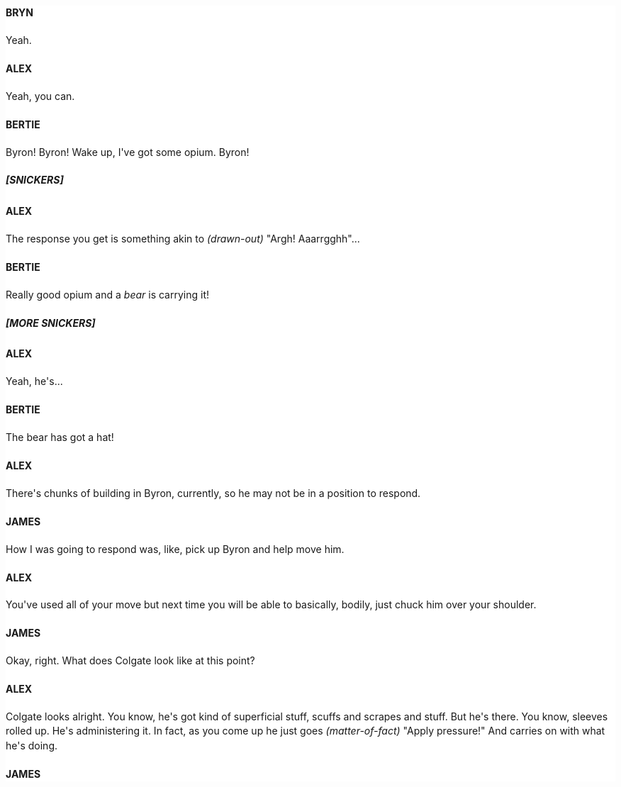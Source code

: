 #### BRYN

Yeah. 

#### ALEX

Yeah, you can. 

#### BERTIE

Byron! Byron! Wake up, I've got some opium. Byron!

##### [SNICKERS]

#### ALEX

The response you get is something akin to _(drawn-out)_ "Argh! Aaarrgghh"... 

#### BERTIE

Really good opium and a *bear* is carrying it!

##### [MORE SNICKERS]

#### ALEX

Yeah, he's... 

#### BERTIE

The bear has got a hat! 

#### ALEX

There's chunks of building in Byron, currently, so he may not be in a position to respond. 

#### JAMES

How I was going to respond was, like, pick up Byron and help move him. 

#### ALEX

You've used all of your move but next time you will be able to basically, bodily, just chuck him over your shoulder. 

#### JAMES

Okay, right. What does Colgate look like at this point? 

#### ALEX

Colgate looks alright. You know, he's got kind of superficial stuff, scuffs and scrapes and stuff. But he's there. You know, sleeves rolled up. He's administering it. In fact, as you come up he just goes _(matter-of-fact)_ "Apply pressure!" And carries on with what he's doing. 

#### JAMES
